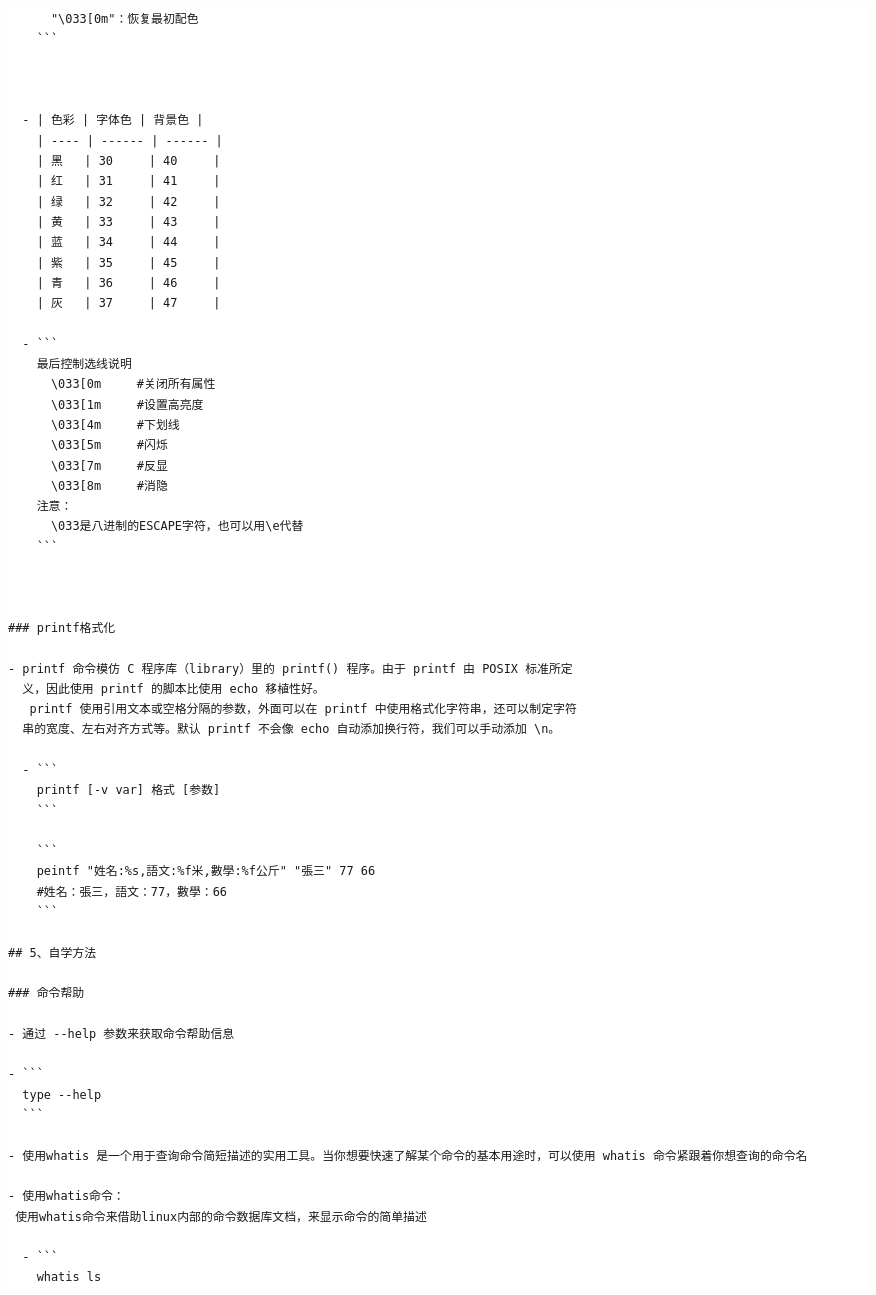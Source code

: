   ```
	  	"\033[0m"：恢复最初配色
	  ```
	
	  
	
	- | 色彩 | 字体色 | 背景色 |
	  | ---- | ------ | ------ |
	  | 黑   | 30     | 40     |
	  | 红   | 31     | 41     |
	  | 绿   | 32     | 42     |
	  | 黄   | 33     | 43     |
	  | 蓝   | 34     | 44     |
	  | 紫   | 35     | 45     |
	  | 青   | 36     | 46     |
	  | 灰   | 37     | 47     |
	
	- ```
	  最后控制选线说明
	  	\033[0m		#关闭所有属性
	  	\033[1m		#设置高亮度
	  	\033[4m		#下划线
	  	\033[5m		#闪烁
	  	\033[7m		#反显
	  	\033[8m		#消隐
	  注意：
	  	\033是八进制的ESCAPE字符，也可以用\e代替
	  ```
	
	  

### printf格式化

- printf 命令模仿 C 程序库（library）里的 printf() 程序。由于 printf 由 POSIX 标准所定
	义，因此使用 printf 的脚本比使用 echo 移植性好。
	 printf 使用引用文本或空格分隔的参数，外面可以在 printf 中使用格式化字符串，还可以制定字符
	串的宽度、左右对齐方式等。默认 printf 不会像 echo 自动添加换行符，我们可以手动添加 \n。

	- ```
	  printf [-v var] 格式 [参数]
	  ```
	
	  ```
	  peintf "姓名:%s,語文:%f米,數學:%f公斤" "張三" 77 66
	  #姓名：張三，語文：77，數學：66
	  ```

## 5、自学方法

### 命令帮助

- 通过 --help 参数来获取命令帮助信息

  - ```
    type --help
    ```

- 使用whatis 是一个用于查询命令简短描述的实用工具。当你想要快速了解某个命令的基本用途时，可以使用 whatis 命令紧跟着你想查询的命令名

  - 使用whatis命令：
   使用whatis命令来借助linux内部的命令数据库文档，来显示命令的简单描述

  	- ```
  	  whatis ls
  ```